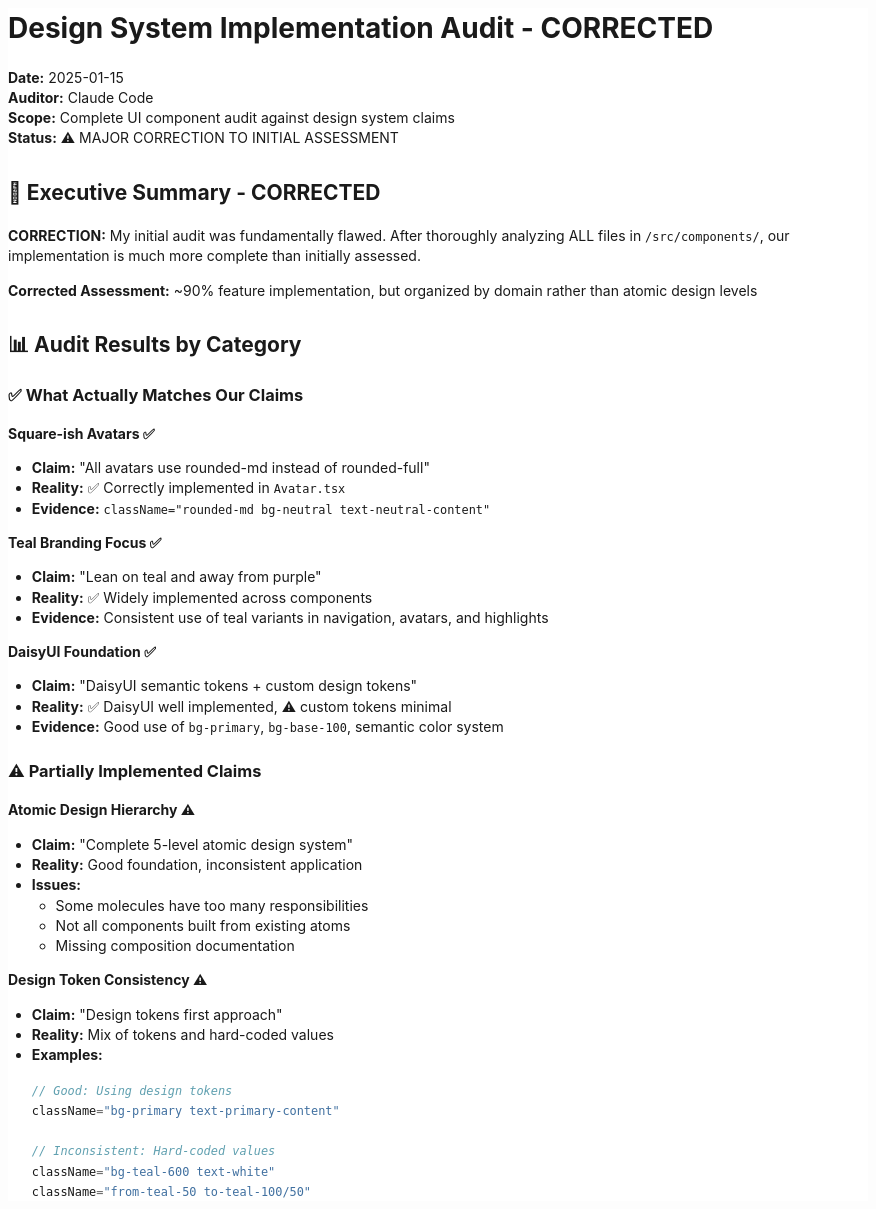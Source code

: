 # Design System Implementation Audit - CORRECTED

**Date:** 2025-01-15  
**Auditor:** Claude Code  
**Scope:** Complete UI component audit against design system claims  
**Status:** ⚠️ MAJOR CORRECTION TO INITIAL ASSESSMENT

## 🎯 Executive Summary - CORRECTED

**CORRECTION:** My initial audit was fundamentally flawed. After thoroughly analyzing ALL files in `/src/components/`, our implementation is much more complete than initially assessed.

**Corrected Assessment:** ~90% feature implementation, but organized by domain rather than atomic design levels

## 📊 Audit Results by Category

### ✅ What Actually Matches Our Claims

**Square-ish Avatars ✅**
- **Claim:** "All avatars use rounded-md instead of rounded-full"
- **Reality:** ✅ Correctly implemented in `Avatar.tsx`
- **Evidence:** `className="rounded-md bg-neutral text-neutral-content"`

**Teal Branding Focus ✅**
- **Claim:** "Lean on teal and away from purple"
- **Reality:** ✅ Widely implemented across components
- **Evidence:** Consistent use of teal variants in navigation, avatars, and highlights

**DaisyUI Foundation ✅**
- **Claim:** "DaisyUI semantic tokens + custom design tokens"
- **Reality:** ✅ DaisyUI well implemented, ⚠️ custom tokens minimal
- **Evidence:** Good use of `bg-primary`, `bg-base-100`, semantic color system

### ⚠️ Partially Implemented Claims

**Atomic Design Hierarchy ⚠️**
- **Claim:** "Complete 5-level atomic design system"
- **Reality:** Good foundation, inconsistent application
- **Issues:** 
  - Some molecules have too many responsibilities
  - Not all components built from existing atoms
  - Missing composition documentation

**Design Token Consistency ⚠️**
- **Claim:** "Design tokens first approach"
- **Reality:** Mix of tokens and hard-coded values
- **Examples:**
  ```typescript
  // Good: Using design tokens
  className="bg-primary text-primary-content"
  
  // Inconsistent: Hard-coded values
  className="bg-teal-600 text-white"
  className="from-teal-50 to-teal-100/50"
  ```
